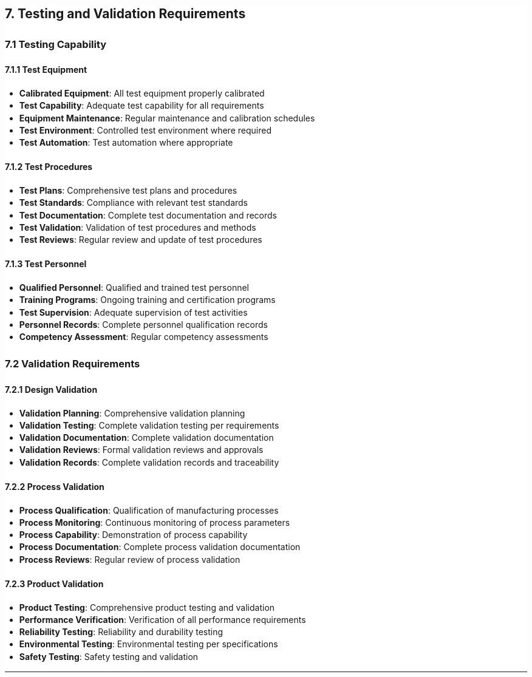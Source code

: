 ## 7. Testing and Validation Requirements

### 7.1 Testing Capability

#### 7.1.1 Test Equipment
- **Calibrated Equipment**: All test equipment properly calibrated
- **Test Capability**: Adequate test capability for all requirements
- **Equipment Maintenance**: Regular maintenance and calibration schedules
- **Test Environment**: Controlled test environment where required
- **Test Automation**: Test automation where appropriate

#### 7.1.2 Test Procedures
- **Test Plans**: Comprehensive test plans and procedures
- **Test Standards**: Compliance with relevant test standards
- **Test Documentation**: Complete test documentation and records
- **Test Validation**: Validation of test procedures and methods
- **Test Reviews**: Regular review and update of test procedures

#### 7.1.3 Test Personnel
- **Qualified Personnel**: Qualified and trained test personnel
- **Training Programs**: Ongoing training and certification programs
- **Test Supervision**: Adequate supervision of test activities
- **Personnel Records**: Complete personnel qualification records
- **Competency Assessment**: Regular competency assessments

### 7.2 Validation Requirements

#### 7.2.1 Design Validation
- **Validation Planning**: Comprehensive validation planning
- **Validation Testing**: Complete validation testing per requirements
- **Validation Documentation**: Complete validation documentation
- **Validation Reviews**: Formal validation reviews and approvals
- **Validation Records**: Complete validation records and traceability

#### 7.2.2 Process Validation
- **Process Qualification**: Qualification of manufacturing processes
- **Process Monitoring**: Continuous monitoring of process parameters
- **Process Capability**: Demonstration of process capability
- **Process Documentation**: Complete process validation documentation
- **Process Reviews**: Regular review of process validation

#### 7.2.3 Product Validation
- **Product Testing**: Comprehensive product testing and validation
- **Performance Verification**: Verification of all performance requirements
- **Reliability Testing**: Reliability and durability testing
- **Environmental Testing**: Environmental testing per specifications
- **Safety Testing**: Safety testing and validation

---
